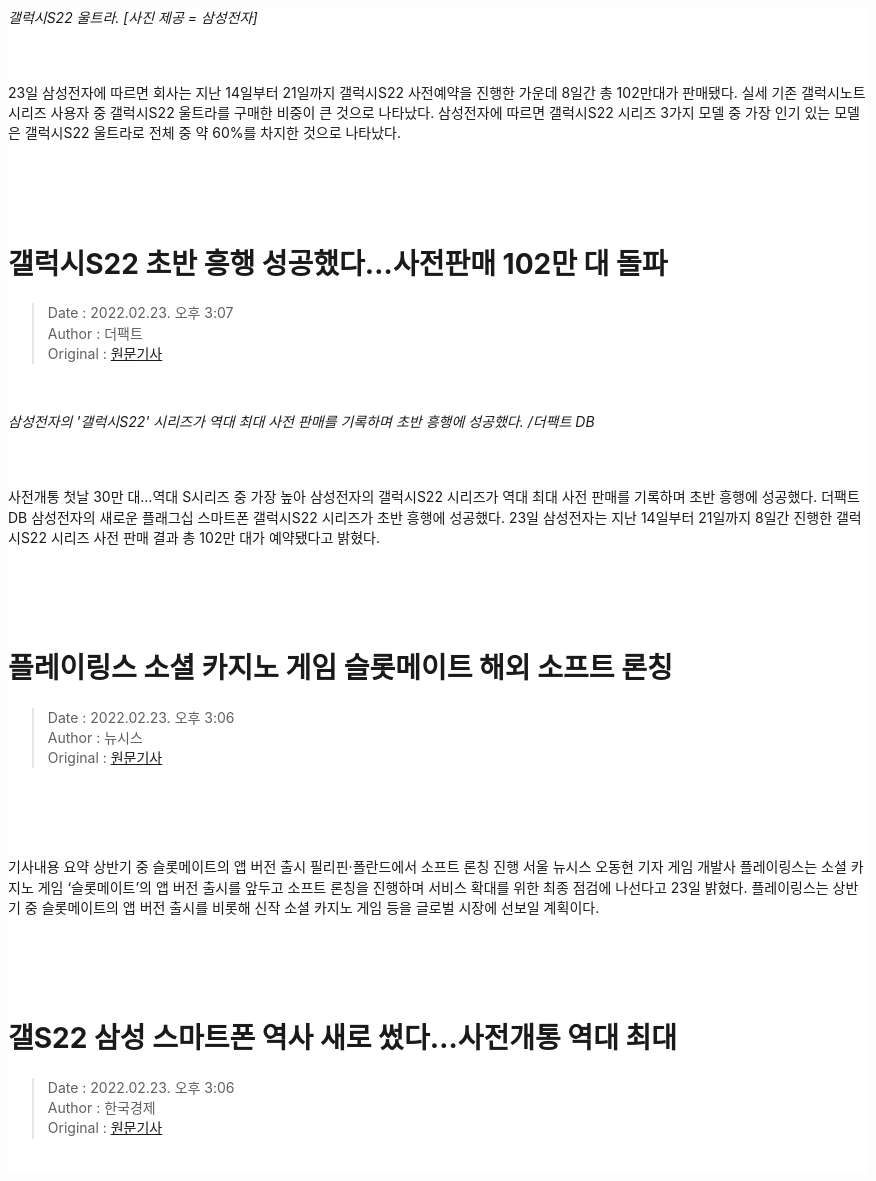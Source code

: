<img alt="" src="https://imgnews.pstatic.net/image/009/2022/02/23/0004926064_001_20220223150703324.jpg?type=w647"><em class="img_desc">갤럭시S22 울트라. [사진 제공 = 삼성전자]</em></img>  
<br/><br/>  
  
23일 삼성전자에 따르면 회사는 지난 14일부터 21일까지 갤럭시S22 사전예약을 진행한 가운데 8일간 총 102만대가 판매됐다.
실세 기존 갤럭시노트 시리즈 사용자 중 갤럭시S22 울트라를 구매한 비중이 큰 것으로 나타났다.
삼성전자에 따르면 갤럭시S22 시리즈 3가지 모델 중 가장 인기 있는 모델은 갤럭시S22 울트라로 전체 중 약 60%를 차지한 것으로 나타났다.  
<br/><br/><br/>  

  
# 갤럭시S22 초반 흥행 성공했다…사전판매 102만 대 돌파  
  
> Date : 2022.02.23. 오후 3:07  
> Author : 더팩트  
> Original : [원문기사](https://news.naver.com/main/read.naver?mode=LSD&mid=sec&sid1=105&oid=629&aid=0000134274)  
<br/>  
  
<img alt="" src="https://imgnews.pstatic.net/image/629/2022/02/23/202248031645596302_20220223150702748.jpg?type=w647"><em class="img_desc">삼성전자의 '갤럭시S22' 시리즈가 역대 최대 사전 판매를 기록하며 초반 흥행에 성공했다. /더팩트 DB</em></img>  
<br/><br/>  
  
사전개통 첫날 30만 대…역대 S시리즈 중 가장 높아 삼성전자의 갤럭시S22 시리즈가 역대 최대 사전 판매를 기록하며 초반 흥행에 성공했다.
더팩트 DB 삼성전자의 새로운 플래그십 스마트폰 갤럭시S22 시리즈가 초반 흥행에 성공했다.
23일 삼성전자는 지난 14일부터 21일까지 8일간 진행한 갤럭시S22 시리즈 사전 판매 결과 총 102만 대가 예약됐다고 밝혔다.  
<br/><br/><br/>  

  
# 플레이링스 소셜 카지노 게임 슬롯메이트 해외 소프트 론칭  
  
> Date : 2022.02.23. 오후 3:06  
> Author : 뉴시스  
> Original : [원문기사](https://news.naver.com/main/read.naver?mode=LSD&mid=sec&sid1=105&oid=003&aid=0011022794)  
<br/>  
  
<img alt="" src="https://imgnews.pstatic.net/image/003/2022/02/23/NISI20220223_0000938847_web_20220223145722_20220223150706652.jpg?type=w647"/>  
<br/><br/>  
  
기사내용 요약 상반기 중 슬롯메이트의 앱 버전 출시 필리핀·폴란드에서 소프트 론칭 진행 서울 뉴시스 오동현 기자 게임 개발사 플레이링스는 소셜 카지노 게임 ‘슬롯메이트’의 앱 버전 출시를 앞두고 소프트 론칭을 진행하며 서비스 확대를 위한 최종 점검에 나선다고 23일 밝혔다.
플레이링스는 상반기 중 슬롯메이트의 앱 버전 출시를 비롯해 신작 소셜 카지노 게임 등을 글로벌 시장에 선보일 계획이다.  
<br/><br/><br/>  

  
# 갤S22 삼성 스마트폰 역사 새로 썼다…사전개통 역대 최대  
  
> Date : 2022.02.23. 오후 3:06  
> Author : 한국경제  
> Original : [원문기사](https://news.naver.com/main/read.naver?mode=LSD&mid=sec&sid1=105&oid=015&aid=0004667004)  
<br/>  
  